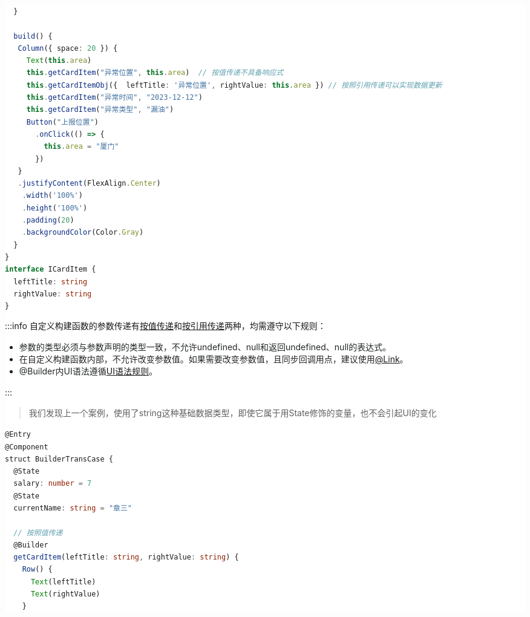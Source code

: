```typescript
  }

  build() {
   Column({ space: 20 }) {
     Text(this.area)
     this.getCardItem("异常位置", this.area)  // 按值传递不具备响应式
     this.getCardItemObj({  leftTitle: '异常位置', rightValue: this.area }) // 按照引用传递可以实现数据更新
     this.getCardItem("异常时间", "2023-12-12")
     this.getCardItem("异常类型", "漏油")
     Button("上报位置")
       .onClick(() => {
         this.area = "厦门"
       })
   }
   .justifyContent(FlexAlign.Center)
    .width('100%')
    .height('100%')
    .padding(20)
    .backgroundColor(Color.Gray)
  }
}
interface ICardItem {
  leftTitle: string
  rightValue: string
}
```

:::info
<font style="color:rgba(0, 0, 0, 0.9);">自定义构建函数的参数传递有</font>[按值传递](https://developer.harmonyos.com/cn/docs/documentation/doc-guides-V3/arkts-builder-0000001524176981-V3#section163841721135012)<font style="color:rgba(0, 0, 0, 0.9);">和</font>[按引用传递](https://developer.harmonyos.com/cn/docs/documentation/doc-guides-V3/arkts-builder-0000001524176981-V3#section1522464044212)<font style="color:rgba(0, 0, 0, 0.9);">两种，均需遵守以下规则：</font>

+ <font style="color:rgb(36, 39, 40);">参数的类型必须与参数声明的类型一致，不允许undefined、null和返回undefined、null的表达式。</font>
+ <font style="color:rgb(36, 39, 40);">在自定义构建函数内部，不允许改变参数值。如果需要改变参数值，且同步回调用点，建议使用</font>[@Link](https://developer.harmonyos.com/cn/docs/documentation/doc-guides-V3/arkts-link-0000001524297305-V3)<font style="color:rgb(36, 39, 40);">。</font>
+ <font style="color:rgb(36, 39, 40);">@Builder内UI语法遵循</font>[UI语法规则](https://developer.harmonyos.com/cn/docs/documentation/doc-guides-V3/arkts-create-custom-components-0000001473537046-V3#section1150911733811)<font style="color:rgb(36, 39, 40);">。</font>

:::

> 我们发现上一个案例，使用了string这种基础数据类型，即使它属于用State修饰的变量，也不会引起UI的变化
>



```typescript
@Entry
@Component
struct BuilderTransCase {
  @State
  salary: number = 7
  @State
  currentName: string = "章三"

  // 按照值传递
  @Builder
  getCardItem(leftTitle: string, rightValue: string) {
    Row() {
      Text(leftTitle)
      Text(rightValue)
    }
```